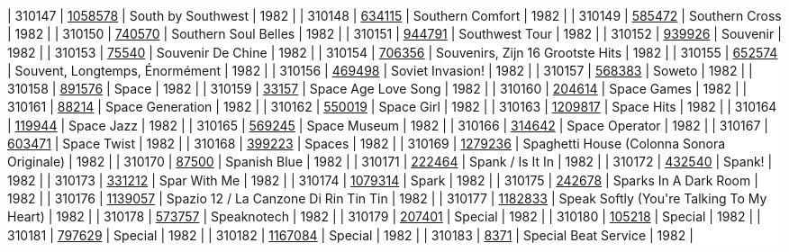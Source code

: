 | 310147 | [1058578](https://www.discogs.com/master/1058578) | South by Southwest | 1982 |
| 310148 | [634115](https://www.discogs.com/master/634115) | Southern Comfort | 1982 |
| 310149 | [585472](https://www.discogs.com/master/585472) | Southern Cross | 1982 |
| 310150 | [740570](https://www.discogs.com/master/740570) | Southern Soul Belles | 1982 |
| 310151 | [944791](https://www.discogs.com/master/944791) | Southwest Tour | 1982 |
| 310152 | [939926](https://www.discogs.com/master/939926) | Souvenir | 1982 |
| 310153 | [75540](https://www.discogs.com/master/75540) | Souvenir De Chine | 1982 |
| 310154 | [706356](https://www.discogs.com/master/706356) | Souvenirs, Zijn 16 Grootste Hits | 1982 |
| 310155 | [652574](https://www.discogs.com/master/652574) | Souvent, Longtemps, Énormément | 1982 |
| 310156 | [469498](https://www.discogs.com/master/469498) | Soviet Invasion! | 1982 |
| 310157 | [568383](https://www.discogs.com/master/568383) | Soweto | 1982 |
| 310158 | [891576](https://www.discogs.com/master/891576) | Space | 1982 |
| 310159 | [33157](https://www.discogs.com/master/33157) | Space Age Love Song | 1982 |
| 310160 | [204614](https://www.discogs.com/master/204614) | Space Games | 1982 |
| 310161 | [88214](https://www.discogs.com/master/88214) | Space Generation | 1982 |
| 310162 | [550019](https://www.discogs.com/master/550019) | Space Girl | 1982 |
| 310163 | [1209817](https://www.discogs.com/master/1209817) | Space Hits | 1982 |
| 310164 | [119944](https://www.discogs.com/master/119944) | Space Jazz | 1982 |
| 310165 | [569245](https://www.discogs.com/master/569245) | Space Museum | 1982 |
| 310166 | [314642](https://www.discogs.com/master/314642) | Space Operator | 1982 |
| 310167 | [603471](https://www.discogs.com/master/603471) | Space Twist | 1982 |
| 310168 | [399223](https://www.discogs.com/master/399223) | Spaces | 1982 |
| 310169 | [1279236](https://www.discogs.com/master/1279236) | Spaghetti House (Colonna Sonora Originale) | 1982 |
| 310170 | [87500](https://www.discogs.com/master/87500) | Spanish Blue | 1982 |
| 310171 | [222464](https://www.discogs.com/master/222464) | Spank / Is It In | 1982 |
| 310172 | [432540](https://www.discogs.com/master/432540) | Spank! | 1982 |
| 310173 | [331212](https://www.discogs.com/master/331212) | Spar With Me | 1982 |
| 310174 | [1079314](https://www.discogs.com/master/1079314) | Spark | 1982 |
| 310175 | [242678](https://www.discogs.com/master/242678) | Sparks In A Dark Room | 1982 |
| 310176 | [1139057](https://www.discogs.com/master/1139057) | Spazio 12 / La Canzone Di Rin Tin Tin | 1982 |
| 310177 | [1182833](https://www.discogs.com/master/1182833) | Speak Softly (You're Talking To My Heart) | 1982 |
| 310178 | [573757](https://www.discogs.com/master/573757) | Speaknotech | 1982 |
| 310179 | [207401](https://www.discogs.com/master/207401) | Special | 1982 |
| 310180 | [105218](https://www.discogs.com/master/105218) | Special | 1982 |
| 310181 | [797629](https://www.discogs.com/master/797629) | Special | 1982 |
| 310182 | [1167084](https://www.discogs.com/master/1167084) | Special | 1982 |
| 310183 | [8371](https://www.discogs.com/master/8371) | Special Beat Service | 1982 |